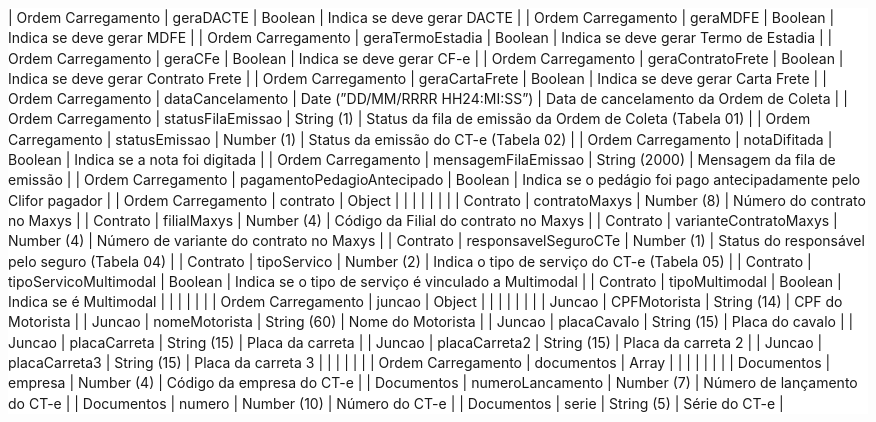 | Ordem Carregamento | geraDACTE | Boolean | Indica se deve gerar DACTE |
| Ordem Carregamento | geraMDFE | Boolean | Indica se deve gerar MDFE |
| Ordem Carregamento | geraTermoEstadia | Boolean | Indica se deve gerar Termo de Estadia |
| Ordem Carregamento | geraCFe | Boolean | Indica se deve gerar CF-e |
| Ordem Carregamento | geraContratoFrete | Boolean | Indica se deve gerar Contrato Frete |
| Ordem Carregamento | geraCartaFrete | Boolean | Indica se deve gerar Carta Frete |
| Ordem Carregamento | dataCancelamento | Date (”DD/MM/RRRR HH24:MI:SS”) | Data de cancelamento da Ordem de Coleta |
| Ordem Carregamento | statusFilaEmissao | String (1) | Status da fila de emissão da Ordem de Coleta (Tabela 01) |
| Ordem Carregamento | statusEmissao | Number (1) | Status da emissão do CT-e (Tabela 02) |
| Ordem Carregamento | notaDifitada | Boolean | Indica se a nota foi digitada |
| Ordem Carregamento | mensagemFilaEmissao | String (2000)  | Mensagem da fila de emissão |
| Ordem Carregamento | pagamentoPedagioAntecipado | Boolean | Indica se o pedágio foi pago antecipadamente pelo Clifor pagador |
| Ordem Carregamento | contrato | Object |  |
|  |  |  |  |
| Contrato | contratoMaxys | Number (8) | Número do contrato no Maxys |
| Contrato | filialMaxys | Number (4) | Código da Filial do contrato no Maxys |
| Contrato | varianteContratoMaxys | Number (4) | Número de variante do contrato no Maxys |
| Contrato | responsavelSeguroCTe | Number (1) | Status do responsável pelo seguro (Tabela 04) |
| Contrato | tipoServico | Number (2) | Indica o tipo de serviço do CT-e (Tabela 05) |
| Contrato | tipoServicoMultimodal | Boolean | Indica se o tipo de serviço é vinculado a Multimodal |
| Contrato | tipoMultimodal | Boolean | Indica se é Multimodal |
|  |  |  |  |
| Ordem Carregamento | juncao | Object |  |
|  |  |  |  |
| Juncao | CPFMotorista | String (14) | CPF do Motorista |
| Juncao | nomeMotorista | String (60) | Nome do Motorista |
| Juncao | placaCavalo | String (15) | Placa do cavalo |
| Juncao | placaCarreta | String (15) | Placa da carreta |
| Juncao | placaCarreta2 | String (15) | Placa da carreta 2 |
| Juncao | placaCarreta3 | String (15) | Placa da carreta 3 |
|  |  |  |  |
| Ordem Carregamento | documentos | Array |  |
|  |  |  |  |
| Documentos | empresa | Number (4) | Código da empresa do CT-e |
| Documentos | numeroLancamento | Number (7) | Número de lançamento do CT-e |
| Documentos | numero | Number (10) | Número do CT-e |
| Documentos | serie | String (5) | Série do CT-e |